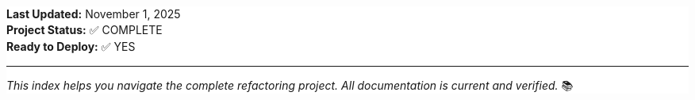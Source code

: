 
**Last Updated:** November 1, 2025  
**Project Status:** ✅ COMPLETE  
**Ready to Deploy:** ✅ YES

---

*This index helps you navigate the complete refactoring project. All documentation is current and verified.* 📚
